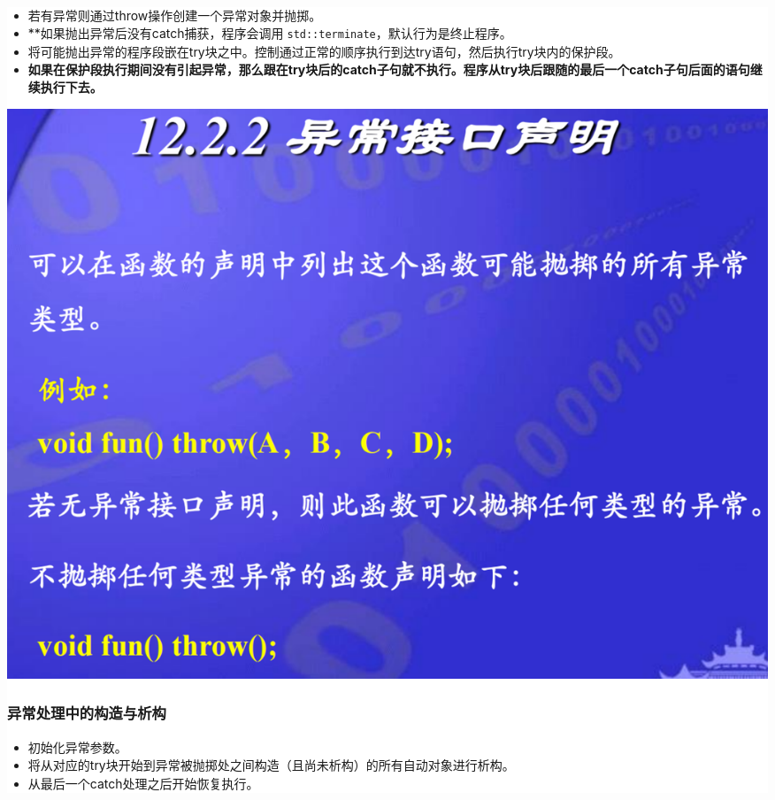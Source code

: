 - 若有异常则通过throw操作创建一个异常对象并抛掷。
- **如果抛出异常后没有catch捕获，程序会调用 `std::terminate`，默认行为是终止程序。
- 将可能抛出异常的程序段嵌在try块之中。控制通过正常的顺序执行到达try语句，然后执行try块内的保护段。
- **如果在保护段执行期间没有引起异常，那么跟在try块后的catch子句就不执行。程序从try块后跟随的最后一个catch子句后面的语句继续执行下去。**

![9](./9.png)

### 异常处理中的构造与析构

- 初始化异常参数。
- 将从对应的try块开始到异常被抛掷处之间构造（且尚未析构）的所有自动对象进行析构。
- 从最后一个catch处理之后开始恢复执行。